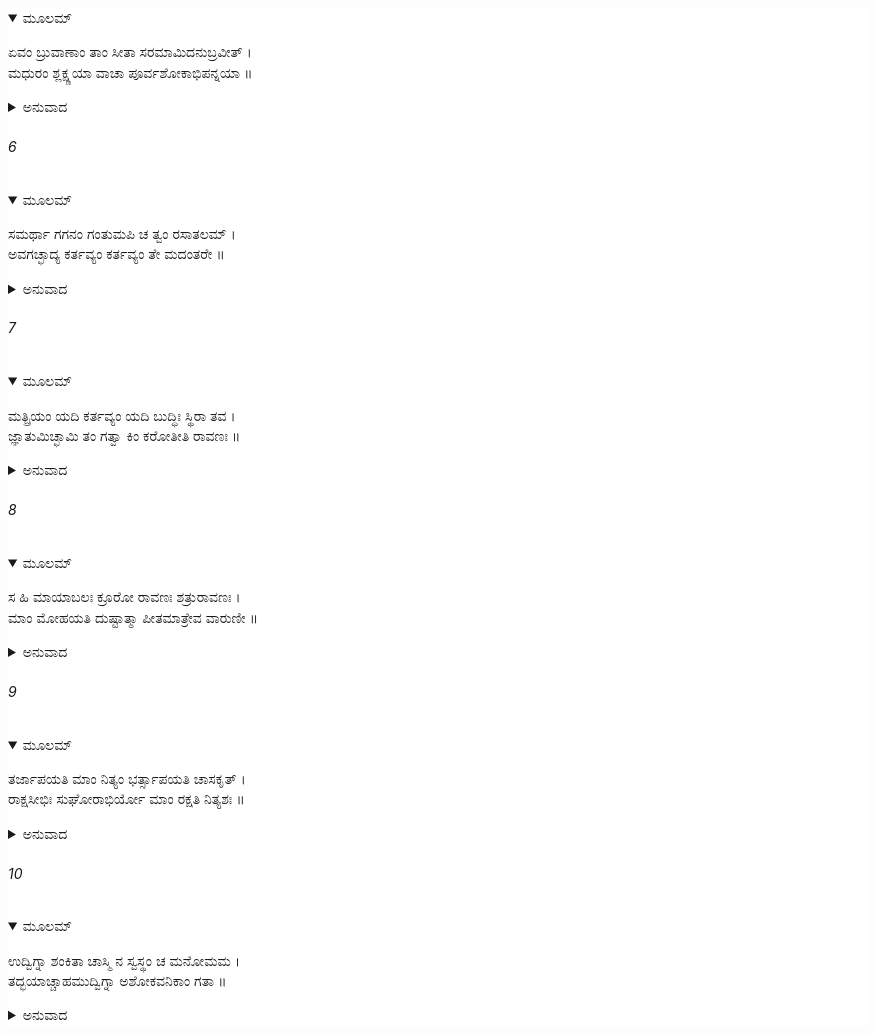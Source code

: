 
<details open><summary>ಮೂಲಮ್</summary>

ಏವಂ ಬ್ರುವಾಣಾಂ ತಾಂ ಸೀತಾ ಸರಮಾಮಿದನುಬ್ರವೀತ್ ।  
ಮಧುರಂ ಶ್ಲಕ್ಷ್ಣಯಾ ವಾಚಾ ಪೂರ್ವಶೋಕಾಭಿಪನ್ನಯಾ ॥
</details>

<details><summary>ಅನುವಾದ</summary></details>

###### 6


<details open><summary>ಮೂಲಮ್</summary>

ಸಮರ್ಥಾ ಗಗನಂ ಗಂತುಮಪಿ ಚ ತ್ವಂ ರಸಾತಲಮ್ ।  
ಅವಗಚ್ಛಾದ್ಯ ಕರ್ತವ್ಯಂ ಕರ್ತವ್ಯಂ ತೇ ಮದಂತರೇ ॥
</details>

<details><summary>ಅನುವಾದ</summary></details>

###### 7


<details open><summary>ಮೂಲಮ್</summary>

ಮತ್ಪ್ರಿಯಂ ಯದಿ ಕರ್ತವ್ಯಂ ಯದಿ ಬುದ್ಧಿಃ ಸ್ಥಿರಾ ತವ ।  
ಜ್ಞಾತುಮಿಚ್ಛಾಮಿ ತಂ ಗತ್ವಾ ಕಿಂ ಕರೋತೀತಿ ರಾವಣಃ ॥
</details>

<details><summary>ಅನುವಾದ</summary></details>

###### 8


<details open><summary>ಮೂಲಮ್</summary>

ಸ ಹಿ ಮಾಯಾಬಲಃ ಕ್ರೂರೋ ರಾವಣಃ ಶತ್ರುರಾವಣಃ ।  
ಮಾಂ ಮೋಹಯತಿ ದುಷ್ಟಾತ್ಮಾ ಪೀತಮಾತ್ರೇವ ವಾರುಣೀ ॥
</details>

<details><summary>ಅನುವಾದ</summary></details>

###### 9


<details open><summary>ಮೂಲಮ್</summary>

ತರ್ಜಾಪಯತಿ ಮಾಂ ನಿತ್ಯಂ ಭರ್ತ್ಸಾಪಯತಿ ಚಾಸಕೃತ್ ।  
ರಾಕ್ಷಸೀಭಿಃ ಸುಘೋರಾಭಿರ್ಯೋ ಮಾಂ ರಕ್ಷತಿ ನಿತ್ಯಶಃ ॥
</details>

<details><summary>ಅನುವಾದ</summary></details>

###### 10


<details open><summary>ಮೂಲಮ್</summary>

ಉದ್ವಿಗ್ನಾ ಶಂಕಿತಾ ಚಾಸ್ಮಿ ನ ಸ್ವಸ್ಥಂ ಚ ಮನೋಮಮ ।  
ತದ್ಭಯಾಚ್ಚಾಹಮುದ್ವಿಗ್ನಾ ಅಶೋಕವನಿಕಾಂ ಗತಾ ॥
</details>

<details><summary>ಅನುವಾದ</summary></details>
